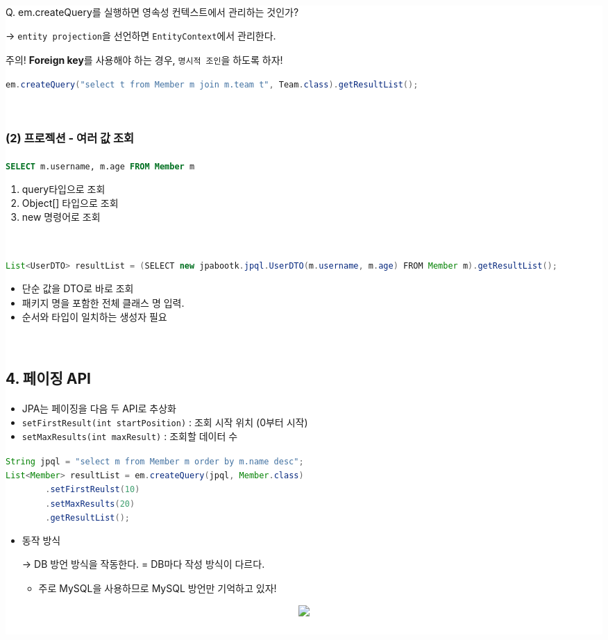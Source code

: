 Q. em.createQuery를 실행하면 영속성 컨텍스트에서 관리하는 것인가?

→ `entity projection`을 선언하면 `EntityContext`에서 관리한다.

주의! **Foreign key**를 사용해야 하는 경우, `명시적 조인`을 하도록 하자!

```java
em.createQuery("select t from Member m join m.team t", Team.class).getResultList();
```

<br>

### (2) 프로젝션 - 여러 값 조회

```sql
SELECT m.username, m.age FROM Member m
```

1. query타입으로 조회
2. Object[] 타입으로 조회
3. new 명령어로 조회

<br>

```java
List<UserDTO> resultList = (SELECT new jpabootk.jpql.UserDTO(m.username, m.age) FROM Member m).getResultList();
```

- 단순 값을 DTO로 바로 조회
- 패키지 명을 포함한 전체 클래스 명 입력.
- 순서와 타입이 일치하는 생성자 필요

<br>

## 4. 페이징 API

- JPA는 페이징을 다음 두 API로 추상화
- `setFirstResult(int startPosition)` : 조회 시작 위치 (0부터 시작)
- `setMaxResults(int maxResult)` : 조회할 데이터 수

```java
String jpql = "select m from Member m order by m.name desc";
List<Member> resultList = em.createQuery(jpql, Member.class)
		.setFirstReulst(10)
		.setMaxResults(20)
		.getResultList();
```

- 동작 방식

  → DB 방언 방식을 작동한다. = DB마다 작성 방식이 다르다.

  - 주로 MySQL을 사용하므로 MySQL 방언만 기억하고 있자!

<center><img src="https://s3.us-west-2.amazonaws.com/secure.notion-static.com/7775e447-d88b-403d-809b-84d2ca980142/Untitled.png?X-Amz-Algorithm=AWS4-HMAC-SHA256&X-Amz-Credential=AKIAT73L2G45O3KS52Y5%2F20210928%2Fus-west-2%2Fs3%2Faws4_request&X-Amz-Date=20210928T102015Z&X-Amz-Expires=86400&X-Amz-Signature=24f5ace8de3a615155dbf1cc82e91a642ddb462aac2a52d74581fe2277537437&X-Amz-SignedHeaders=host&response-content-disposition=filename%20%3D%22Untitled.png%22" width="50%"></center>

<br>
